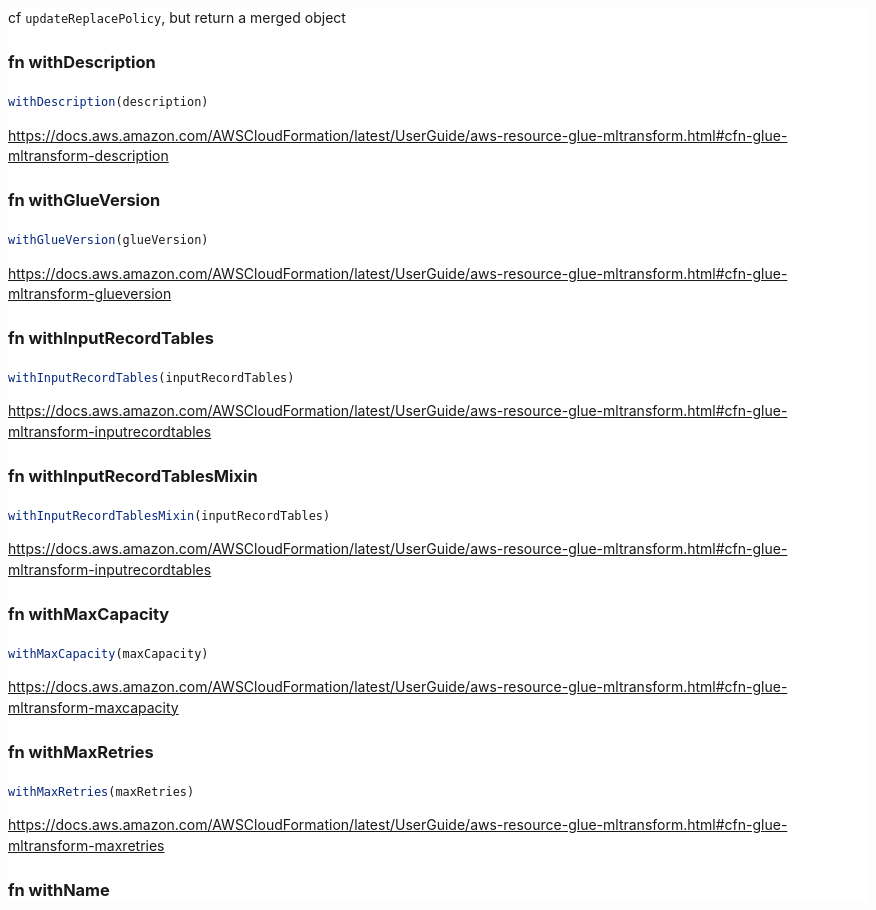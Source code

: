 cf `updateReplacePolicy`, but return a merged object

### fn withDescription

```ts
withDescription(description)
```

https://docs.aws.amazon.com/AWSCloudFormation/latest/UserGuide/aws-resource-glue-mltransform.html#cfn-glue-mltransform-description

### fn withGlueVersion

```ts
withGlueVersion(glueVersion)
```

https://docs.aws.amazon.com/AWSCloudFormation/latest/UserGuide/aws-resource-glue-mltransform.html#cfn-glue-mltransform-glueversion

### fn withInputRecordTables

```ts
withInputRecordTables(inputRecordTables)
```

https://docs.aws.amazon.com/AWSCloudFormation/latest/UserGuide/aws-resource-glue-mltransform.html#cfn-glue-mltransform-inputrecordtables

### fn withInputRecordTablesMixin

```ts
withInputRecordTablesMixin(inputRecordTables)
```

https://docs.aws.amazon.com/AWSCloudFormation/latest/UserGuide/aws-resource-glue-mltransform.html#cfn-glue-mltransform-inputrecordtables

### fn withMaxCapacity

```ts
withMaxCapacity(maxCapacity)
```

https://docs.aws.amazon.com/AWSCloudFormation/latest/UserGuide/aws-resource-glue-mltransform.html#cfn-glue-mltransform-maxcapacity

### fn withMaxRetries

```ts
withMaxRetries(maxRetries)
```

https://docs.aws.amazon.com/AWSCloudFormation/latest/UserGuide/aws-resource-glue-mltransform.html#cfn-glue-mltransform-maxretries

### fn withName

